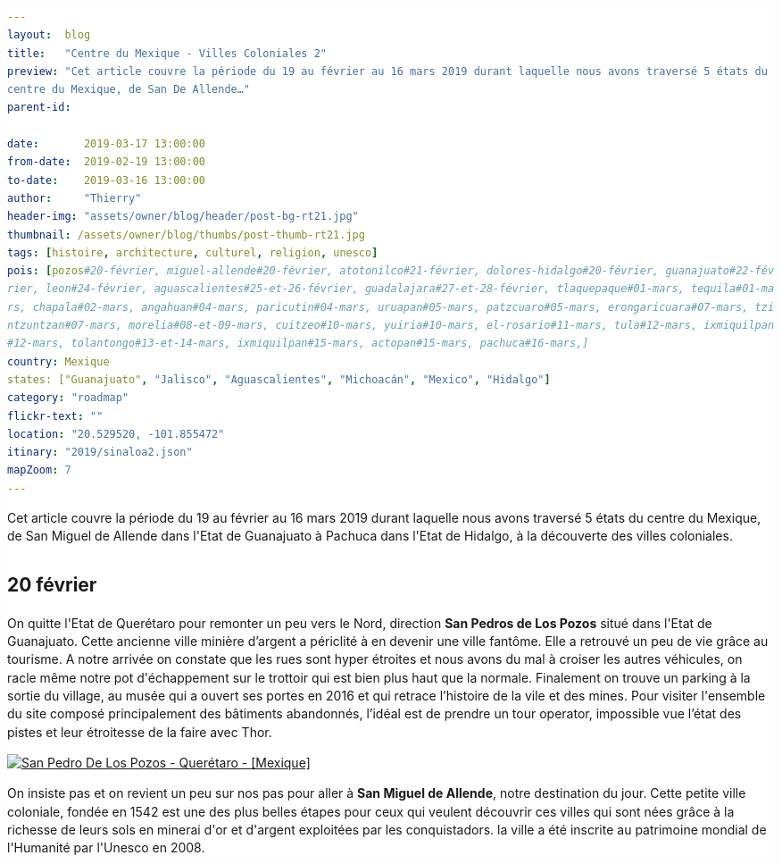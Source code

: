 ```yaml
---
layout:  blog
title:   "Centre du Mexique - Villes Coloniales 2"
preview: "Cet article couvre la période du 19 au février au 16 mars 2019 durant laquelle nous avons traversé 5 états du centre du Mexique, de San De Allende…"
parent-id: 

date:       2019-03-17 13:00:00
from-date:  2019-02-19 13:00:00
to-date:    2019-03-16 13:00:00
author:     "Thierry"
header-img: "assets/owner/blog/header/post-bg-rt21.jpg"
thumbnail: /assets/owner/blog/thumbs/post-thumb-rt21.jpg
tags: [histoire, architecture, culturel, religion, unesco]
pois: [pozos#20-février, miguel-allende#20-février, atotonilco#21-février, dolores-hidalgo#20-février, guanajuato#22-février, leon#24-février, aguascalientes#25-et-26-février, guadalajara#27-et-28-février, tlaquepaque#01-mars, tequila#01-mars, chapala#02-mars, angahuan#04-mars, paricutin#04-mars, uruapan#05-mars, patzcuaro#05-mars, erongaricuara#07-mars, tzintzuntzan#07-mars, morelia#08-et-09-mars, cuitzeo#10-mars, yuiria#10-mars, el-rosario#11-mars, tula#12-mars, ixmiquilpan#12-mars, tolantongo#13-et-14-mars, ixmiquilpan#15-mars, actopan#15-mars, pachuca#16-mars,]
country: Mexique
states: ["Guanajuato", "Jalisco", "Aguascalientes", "Michoacán", "Mexico", "Hidalgo"]
category: "roadmap"
flickr-text: ""
location: "20.529520, -101.855472"
itinary: "2019/sinaloa2.json"
mapZoom: 7
---
```


Cet article couvre la période du 19 au février au 16 mars 2019 durant laquelle nous avons traversé 5 états du centre du Mexique, de San Miguel de Allende dans l'Etat de Guanajuato à Pachuca dans l'Etat de Hidalgo, à la découverte des villes coloniales.

## 20 février

On quitte l'Etat de Querétaro pour remonter un peu vers le Nord, direction **San Pedros de Los Pozos** situé dans l'Etat de Guanajuato. Cette ancienne ville minière d’argent a périclité à en devenir une ville fantôme. Elle a retrouvé un peu de vie grâce au tourisme. A notre arrivée on constate que les rues sont hyper étroites et nous avons du mal à croiser les autres véhicules, on racle même notre pot d'échappement sur le trottoir qui est bien plus haut que la normale. Finalement on trouve un parking à la sortie du village, au musée qui a ouvert ses portes en 2016 et qui retrace l’histoire de la vile et des mines. Pour visiter l'ensemble du site composé principalement des bâtiments abandonnés, l’idéal est de prendre un tour operator, impossible vue l’état des pistes et leur étroitesse de la faire avec Thor.

<a data-flickr-embed="true" data-footer="true"  href="https://www.flickr.com/photos/2ozr/46448595484/in/datetaken/" title="San Pedro De Los Pozos - Querétaro - [Mexique]"><img src="https://farm8.staticflickr.com/7891/46448595484_d9cb8a6f4e_k.jpg" width="2048" height="1152" alt="San Pedro De Los Pozos - Querétaro - [Mexique]"></a><script async src="//embedr.flickr.com/assets/client-code.js" charset="utf-8"></script>

On insiste pas et on revient un peu sur nos pas pour aller à **San Miguel de Allende**, notre destination du jour. Cette petite ville coloniale, fondée en 1542 est une des plus belles étapes pour ceux qui veulent découvrir ces villes qui sont nées grâce à la richesse de leurs sols en minerai d'or et d'argent exploitées par les conquistadors. la ville a été inscrite au patrimoine mondial de l'Humanité par l'Unesco en 2008.

